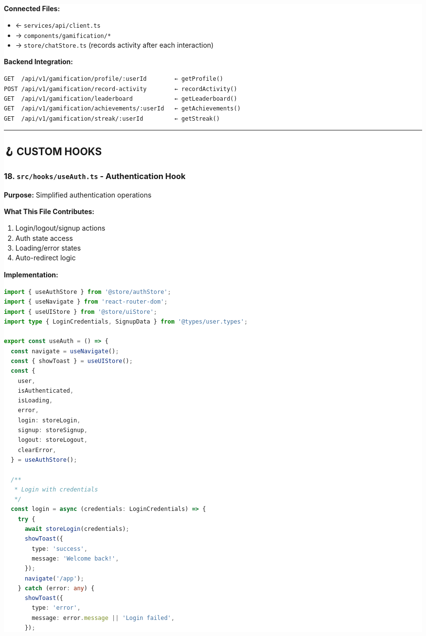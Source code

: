 **Connected Files:**
- ← `services/api/client.ts`
- → `components/gamification/*`
- → `store/chatStore.ts` (records activity after each interaction)

**Backend Integration:**
```
GET  /api/v1/gamification/profile/:userId        ← getProfile()
POST /api/v1/gamification/record-activity        ← recordActivity()
GET  /api/v1/gamification/leaderboard            ← getLeaderboard()
GET  /api/v1/gamification/achievements/:userId   ← getAchievements()
GET  /api/v1/gamification/streak/:userId         ← getStreak()
```

---

## 🪝 CUSTOM HOOKS

### 18. `src/hooks/useAuth.ts` - Authentication Hook

**Purpose:** Simplified authentication operations

**What This File Contributes:**
1. Login/logout/signup actions
2. Auth state access
3. Loading/error states
4. Auto-redirect logic

**Implementation:**
```typescript
import { useAuthStore } from '@store/authStore';
import { useNavigate } from 'react-router-dom';
import { useUIStore } from '@store/uiStore';
import type { LoginCredentials, SignupData } from '@types/user.types';

export const useAuth = () => {
  const navigate = useNavigate();
  const { showToast } = useUIStore();
  const {
    user,
    isAuthenticated,
    isLoading,
    error,
    login: storeLogin,
    signup: storeSignup,
    logout: storeLogout,
    clearError,
  } = useAuthStore();

  /**
   * Login with credentials
   */
  const login = async (credentials: LoginCredentials) => {
    try {
      await storeLogin(credentials);
      showToast({
        type: 'success',
        message: 'Welcome back!',
      });
      navigate('/app');
    } catch (error: any) {
      showToast({
        type: 'error',
        message: error.message || 'Login failed',
      });
```
